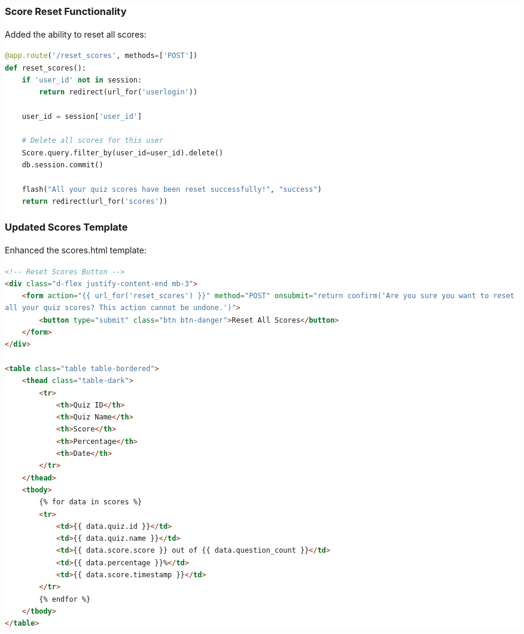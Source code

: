 ### Score Reset Functionality

Added the ability to reset all scores:

```python
@app.route('/reset_scores', methods=['POST'])
def reset_scores():
    if 'user_id' not in session:
        return redirect(url_for('userlogin'))
    
    user_id = session['user_id']
    
    # Delete all scores for this user
    Score.query.filter_by(user_id=user_id).delete()
    db.session.commit()
    
    flash("All your quiz scores have been reset successfully!", "success")
    return redirect(url_for('scores'))
```

### Updated Scores Template

Enhanced the scores.html template:

```html
<!-- Reset Scores Button -->
<div class="d-flex justify-content-end mb-3">
    <form action="{{ url_for('reset_scores') }}" method="POST" onsubmit="return confirm('Are you sure you want to reset all your quiz scores? This action cannot be undone.')">
        <button type="submit" class="btn btn-danger">Reset All Scores</button>
    </form>
</div>

<table class="table table-bordered">
    <thead class="table-dark">
        <tr>
            <th>Quiz ID</th>
            <th>Quiz Name</th>
            <th>Score</th>
            <th>Percentage</th>
            <th>Date</th>
        </tr>
    </thead>
    <tbody>
        {% for data in scores %}
        <tr>
            <td>{{ data.quiz.id }}</td>
            <td>{{ data.quiz.name }}</td>
            <td>{{ data.score.score }} out of {{ data.question_count }}</td>
            <td>{{ data.percentage }}%</td>
            <td>{{ data.score.timestamp }}</td>
        </tr>
        {% endfor %}
    </tbody>
</table>
```
